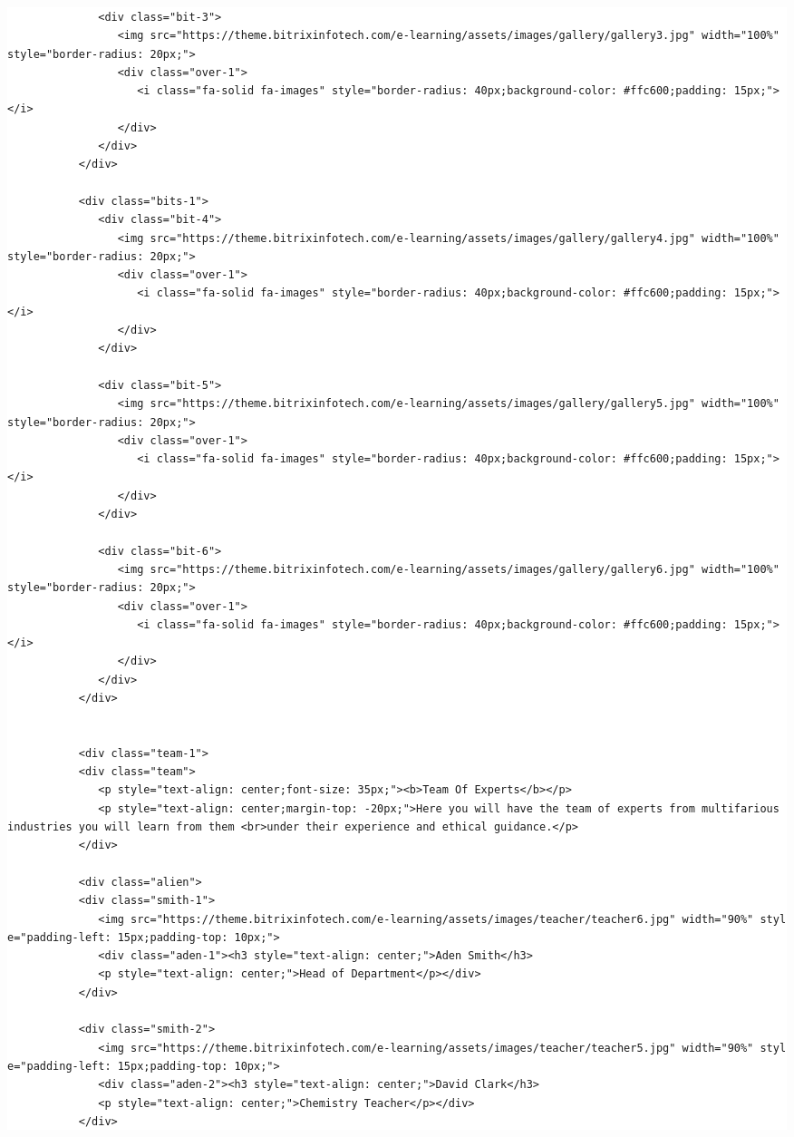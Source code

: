                   <div class="bit-3">
                     <img src="https://theme.bitrixinfotech.com/e-learning/assets/images/gallery/gallery3.jpg" width="100%" style="border-radius: 20px;">
                     <div class="over-1">
                        <i class="fa-solid fa-images" style="border-radius: 40px;background-color: #ffc600;padding: 15px;"></i>
                     </div>
                  </div>
               </div>
   
               <div class="bits-1">
                  <div class="bit-4">
                     <img src="https://theme.bitrixinfotech.com/e-learning/assets/images/gallery/gallery4.jpg" width="100%" style="border-radius: 20px;">
                     <div class="over-1">
                        <i class="fa-solid fa-images" style="border-radius: 40px;background-color: #ffc600;padding: 15px;"></i>
                     </div>
                  </div>

                  <div class="bit-5">
                     <img src="https://theme.bitrixinfotech.com/e-learning/assets/images/gallery/gallery5.jpg" width="100%" style="border-radius: 20px;">
                     <div class="over-1">
                        <i class="fa-solid fa-images" style="border-radius: 40px;background-color: #ffc600;padding: 15px;"></i>
                     </div>
                  </div>

                  <div class="bit-6">
                     <img src="https://theme.bitrixinfotech.com/e-learning/assets/images/gallery/gallery6.jpg" width="100%" style="border-radius: 20px;">
                     <div class="over-1">
                        <i class="fa-solid fa-images" style="border-radius: 40px;background-color: #ffc600;padding: 15px;"></i>
                     </div>
                  </div>
               </div>
   

               <div class="team-1">
               <div class="team">
                  <p style="text-align: center;font-size: 35px;"><b>Team Of Experts</b></p>
                  <p style="text-align: center;margin-top: -20px;">Here you will have the team of experts from multifarious industries you will learn from them <br>under their experience and ethical guidance.</p>
               </div>

               <div class="alien">
               <div class="smith-1">
                  <img src="https://theme.bitrixinfotech.com/e-learning/assets/images/teacher/teacher6.jpg" width="90%" style="padding-left: 15px;padding-top: 10px;">
                  <div class="aden-1"><h3 style="text-align: center;">Aden Smith</h3>
                  <p style="text-align: center;">Head of Department</p></div>
               </div>

               <div class="smith-2">
                  <img src="https://theme.bitrixinfotech.com/e-learning/assets/images/teacher/teacher5.jpg" width="90%" style="padding-left: 15px;padding-top: 10px;">
                  <div class="aden-2"><h3 style="text-align: center;">David Clark</h3>
                  <p style="text-align: center;">Chemistry Teacher</p></div>
               </div>
